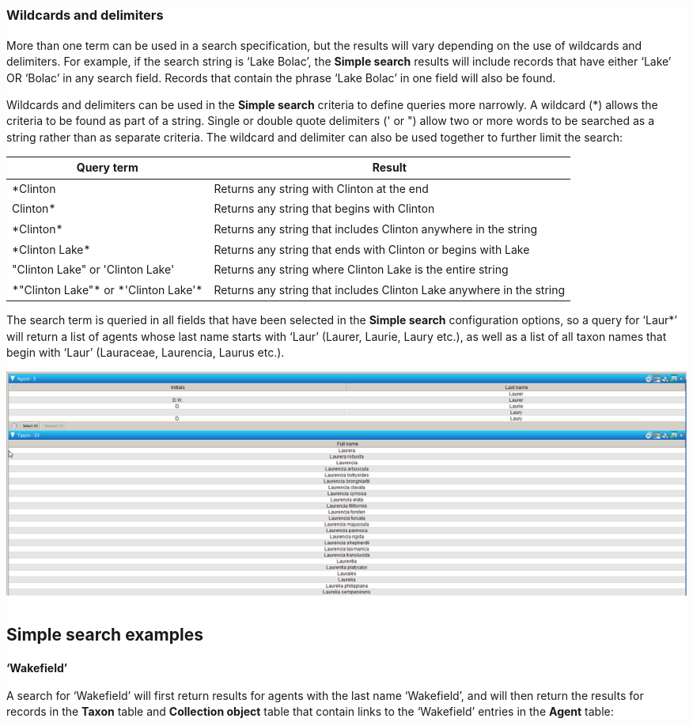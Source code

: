 ### Wildcards and delimiters

More than one term can be used in a search specification, but the results will vary depending on the use of wildcards and delimiters. For example, if the search string is ‘Lake Bolac’, the **Simple search** results will include records that have either ‘Lake’ OR ‘Bolac’ in any search field. Records that contain the phrase ‘Lake Bolac’ in one field will also be found.

Wildcards and delimiters can be used in the **Simple search** criteria to define queries more narrowly. A wildcard (\*) allows the criteria to be found as part of a string. Single or double quote delimiters (' or ") allow two or more words to be searched as a string rather than as separate criteria. The wildcard and delimiter can also be used together to further limit the search:

  **Query term**                          | **Result**
------------------------------------------|----------------------------------------------------------------------
  \*Clinton                               | Returns any string with Clinton at the end
  Clinton\*                               | Returns any string that begins with Clinton
  \*Clinton\*                             | Returns any string that includes Clinton anywhere in the string
  \*Clinton Lake\*                        | Returns any string that ends with Clinton or begins with Lake
  "Clinton Lake" or 'Clinton Lake'        | Returns any string where Clinton Lake is the entire string
  \*"Clinton Lake"\* or \*'Clinton Lake'\*| Returns any string that includes Clinton Lake anywhere in the string

The search term is queried in all fields that have been selected in the **Simple search** configuration options, so a query for ‘Laur\*’ will return a list of agents whose last name starts with ‘Laur’ (Laurer, Laurie, Laury etc.), as well as a list of all taxon names that begin with ‘Laur’ (Lauraceae, Laurencia, Laurus etc.).

![](./media/image251.png)

## Simple search examples

**‘Wakefield’**

A search for ‘Wakefield’ will first return results for agents with the last name ‘Wakefield’, and will then return the results for records in the **Taxon** table and **Collection object** table that contain links to the ‘Wakefield’ entries in the **Agent** table:
